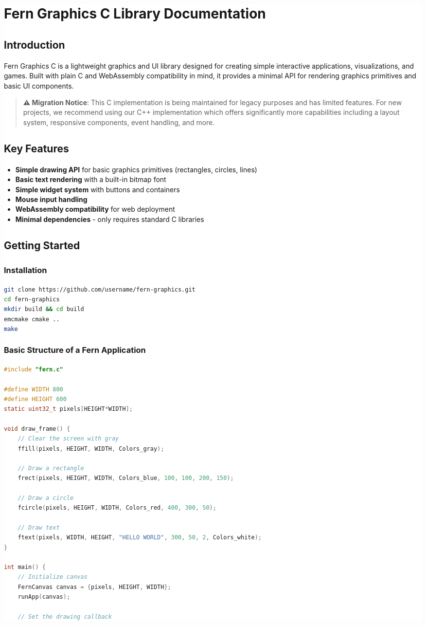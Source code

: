 # Fern Graphics C Library Documentation

## Introduction

Fern Graphics C is a lightweight graphics and UI library designed for creating simple interactive applications, visualizations, and games. Built with plain C and WebAssembly compatibility in mind, it provides a minimal API for rendering graphics primitives and basic UI components.

> **⚠️ Migration Notice**: This C implementation is being maintained for legacy purposes and has limited features. For new projects, we recommend using our C++ implementation which offers significantly more capabilities including a layout system, responsive components, event handling, and more.

## Key Features

- **Simple drawing API** for basic graphics primitives (rectangles, circles, lines)
- **Basic text rendering** with a built-in bitmap font
- **Simple widget system** with buttons and containers
- **Mouse input handling**
- **WebAssembly compatibility** for web deployment
- **Minimal dependencies** - only requires standard C libraries

## Getting Started

### Installation

```bash
git clone https://github.com/username/fern-graphics.git
cd fern-graphics
mkdir build && cd build
emcmake cmake ..
make
```

### Basic Structure of a Fern Application

```c
#include "fern.c"

#define WIDTH 800
#define HEIGHT 600
static uint32_t pixels[HEIGHT*WIDTH];

void draw_frame() {
    // Clear the screen with gray
    ffill(pixels, HEIGHT, WIDTH, Colors_gray);
    
    // Draw a rectangle
    frect(pixels, HEIGHT, WIDTH, Colors_blue, 100, 100, 200, 150);
    
    // Draw a circle
    fcircle(pixels, HEIGHT, WIDTH, Colors_red, 400, 300, 50);
    
    // Draw text
    ftext(pixels, WIDTH, HEIGHT, "HELLO WORLD", 300, 50, 2, Colors_white);
}

int main() {
    // Initialize canvas
    FernCanvas canvas = {pixels, HEIGHT, WIDTH};
    runApp(canvas);
    
    // Set the drawing callback
```